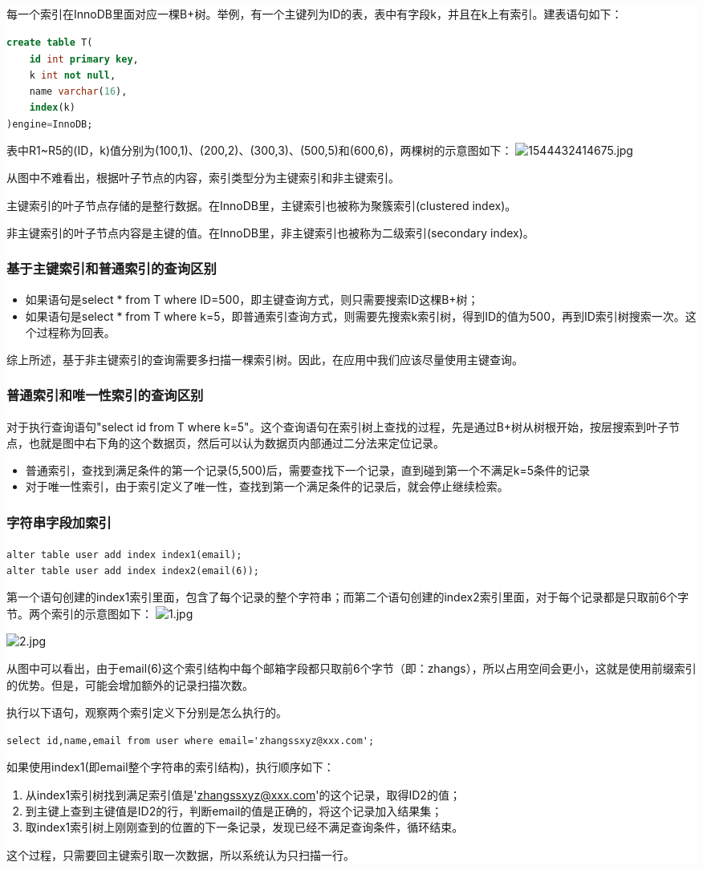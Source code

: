 每一个索引在InnoDB里面对应一棵B+树。举例，有一个主键列为ID的表，表中有字段k，并且在k上有索引。建表语句如下：
```sql
create table T(
    id int primary key,
    k int not null,
    name varchar(16),
    index(k)
)engine=InnoDB;
```
表中R1~R5的(ID，k)值分别为(100,1)、(200,2)、(300,3)、(500,5)和(600,6)，两棵树的示意图如下：
![](https://images.gitee.com/uploads/images/2018/1210/170054_10ec2730_1572284.jpeg "1544432414675.jpg")

从图中不难看出，根据叶子节点的内容，索引类型分为主键索引和非主键索引。

主键索引的叶子节点存储的是整行数据。在InnoDB里，主键索引也被称为聚簇索引(clustered index)。

非主键索引的叶子节点内容是主键的值。在InnoDB里，非主键索引也被称为二级索引(secondary index)。

### 基于主键索引和普通索引的查询区别
- 如果语句是select * from T where ID=500，即主键查询方式，则只需要搜索ID这棵B+树；
- 如果语句是select * from T where k=5，即普通索引查询方式，则需要先搜索k索引树，得到ID的值为500，再到ID索引树搜索一次。这个过程称为回表。

综上所述，基于非主键索引的查询需要多扫描一棵索引树。因此，在应用中我们应该尽量使用主键查询。

### 普通索引和唯一性索引的查询区别
对于执行查询语句"select id from T where k=5"。这个查询语句在索引树上查找的过程，先是通过B+树从树根开始，按层搜索到叶子节点，也就是图中右下角的这个数据页，然后可以认为数据页内部通过二分法来定位记录。

- 普通索引，查找到满足条件的第一个记录(5,500)后，需要查找下一个记录，直到碰到第一个不满足k=5条件的记录
- 对于唯一性索引，由于索引定义了唯一性，查找到第一个满足条件的记录后，就会停止继续检索。

### 字符串字段加索引
```
alter table user add index index1(email);
alter table user add index index2(email(6));
```
第一个语句创建的index1索引里面，包含了每个记录的整个字符串；而第二个语句创建的index2索引里面，对于每个记录都是只取前6个字节。两个索引的示意图如下：
![](https://images.gitee.com/uploads/images/2018/1211/154647_c3d9c2f0_1572284.jpeg "1.jpg")

![](https://images.gitee.com/uploads/images/2018/1211/154654_ef7a189a_1572284.jpeg "2.jpg")

从图中可以看出，由于email(6)这个索引结构中每个邮箱字段都只取前6个字节（即：zhangs），所以占用空间会更小，这就是使用前缀索引的优势。但是，可能会增加额外的记录扫描次数。

执行以下语句，观察两个索引定义下分别是怎么执行的。
```
select id,name,email from user where email='zhangssxyz@xxx.com';
```
如果使用index1(即email整个字符串的索引结构)，执行顺序如下：
1. 从index1索引树找到满足索引值是'zhangssxyz@xxx.com'的这个记录，取得ID2的值；
2. 到主键上查到主键值是ID2的行，判断email的值是正确的，将这个记录加入结果集；
3. 取index1索引树上刚刚查到的位置的下一条记录，发现已经不满足查询条件，循环结束。

这个过程，只需要回主键索引取一次数据，所以系统认为只扫描一行。
